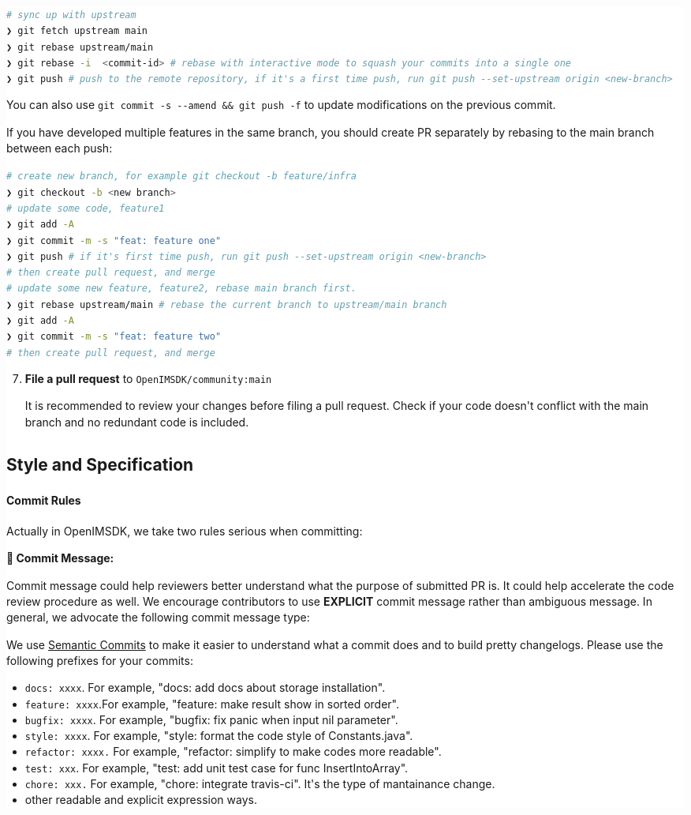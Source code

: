    ```bash
   # sync up with upstream
   ❯ git fetch upstream main
   ❯ git rebase upstream/main
   ❯ git rebase -i	<commit-id> # rebase with interactive mode to squash your commits into a single one
   ❯ git push # push to the remote repository, if it's a first time push, run git push --set-upstream origin <new-branch>
   ```

   You can also use `git commit -s --amend && git push -f` to update modifications on the previous commit.

   If you have developed multiple features in the same branch, you should create PR separately by rebasing to the main branch between each push:

   ```bash
   # create new branch, for example git checkout -b feature/infra
   ❯ git checkout -b <new branch>
   # update some code, feature1
   ❯ git add -A
   ❯ git commit -m -s "feat: feature one"
   ❯ git push # if it's first time push, run git push --set-upstream origin <new-branch>
   # then create pull request, and merge
   # update some new feature, feature2, rebase main branch first.
   ❯ git rebase upstream/main # rebase the current branch to upstream/main branch
   ❯ git add -A
   ❯ git commit -m -s "feat: feature two"
   # then create pull request, and merge
   ```

7. **File a pull request** to `OpenIMSDK/community:main`

   It is recommended to review your changes before filing a pull request. Check if your code doesn't conflict with the main branch and no redundant code is included.

## Style and Specification

#### Commit Rules

Actually in OpenIMSDK, we take two rules serious when committing:

**🥇 Commit Message:**

Commit message could help reviewers better understand what the purpose of submitted PR is. It could help accelerate the code review procedure as well. We encourage contributors to use **EXPLICIT** commit message rather than ambiguous message. In general, we advocate the following commit message type:

We use [Semantic Commits](https://www.conventionalcommits.org/en/v1.0.0/) to make it easier to understand what a commit does and to build pretty changelogs. Please use the following prefixes for your commits:

+ `docs: xxxx`. For example, "docs: add docs about storage installation".
+ `feature: xxxx`.For example, "feature: make result show in sorted order".
+ `bugfix: xxxx`. For example, "bugfix: fix panic when input nil parameter".
+ `style: xxxx`. For example, "style: format the code style of Constants.java".
+ `refactor: xxxx.` For example, "refactor: simplify to make codes more readable".
+ `test: xxx`. For example, "test: add unit test case for func InsertIntoArray".
+ `chore: xxx.` For example, "chore: integrate travis-ci". It's the type of mantainance change.
+ other readable and explicit expression ways.
